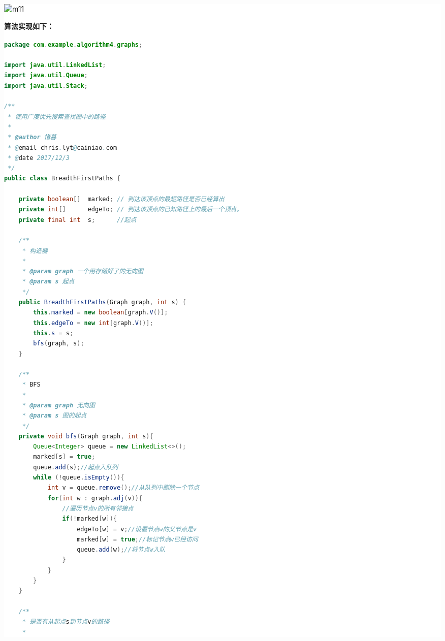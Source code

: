 ![m11](../picture/m12.png)



**算法实现如下：**

```Java
package com.example.algorithm4.graphs;

import java.util.LinkedList;
import java.util.Queue;
import java.util.Stack;

/**
 * 使用广度优先搜索查找图中的路径
 *
 * @author 惜暮
 * @email chris.lyt@cainiao.com
 * @date 2017/12/3
 */
public class BreadthFirstPaths {

    private boolean[]  marked; // 到达该顶点的最短路径是否已经算出
    private int[]      edgeTo; // 到达该顶点的已知路径上的最后一个顶点。
    private final int  s;      //起点

    /**
     * 构造器
     *
     * @param graph 一个用存储好了的无向图
     * @param s 起点
     */
    public BreadthFirstPaths(Graph graph, int s) {
        this.marked = new boolean[graph.V()];
        this.edgeTo = new int[graph.V()];
        this.s = s;
        bfs(graph, s);
    }

    /**
     * BFS
     *
     * @param graph 无向图
     * @param s 图的起点
     */
    private void bfs(Graph graph, int s){
        Queue<Integer> queue = new LinkedList<>();
        marked[s] = true;
        queue.add(s);//起点入队列
        while (!queue.isEmpty()){
            int v = queue.remove();//从队列中删除一个节点
            for(int w : graph.adj(v)){
                //遍历节点v的所有邻接点
                if(!marked[w]){
                    edgeTo[w] = v;//设置节点w的父节点是v
                    marked[w] = true;//标记节点w已经访问
                    queue.add(w);//将节点w入队
                }
            }
        }
    }

    /**
     * 是否有从起点s到节点v的路径
     *
```